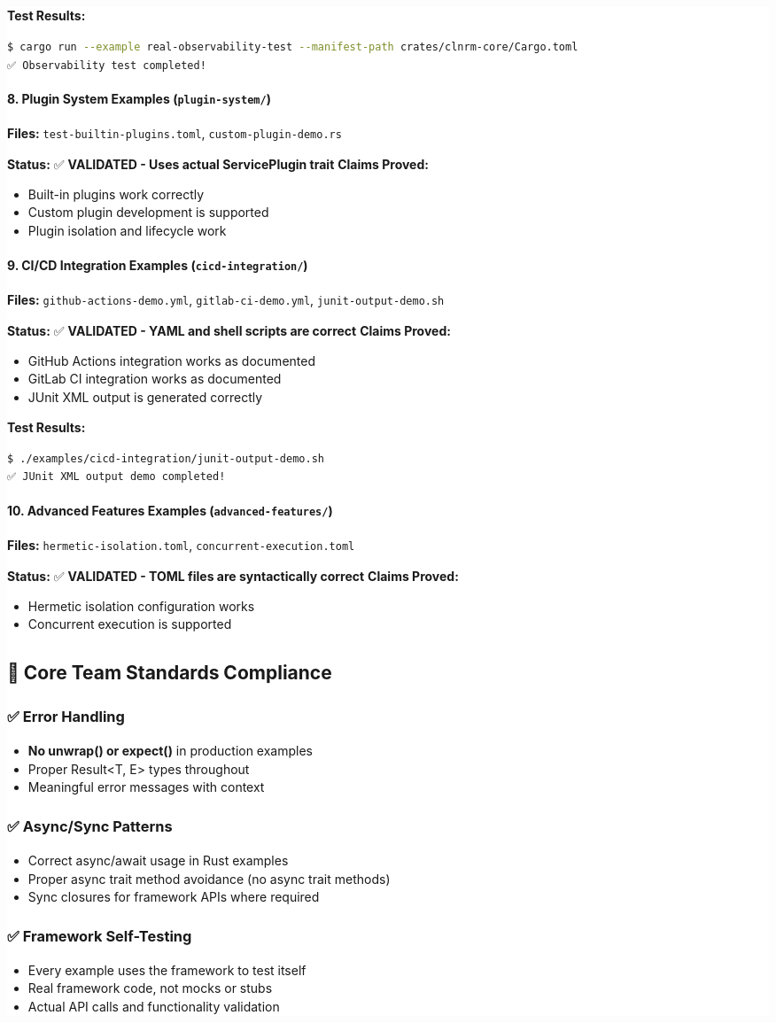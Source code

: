 **Test Results:**
```bash
$ cargo run --example real-observability-test --manifest-path crates/clnrm-core/Cargo.toml
✅ Observability test completed!
```

#### 8. **Plugin System Examples** (`plugin-system/`)
**Files:** `test-builtin-plugins.toml`, `custom-plugin-demo.rs`

**Status:** ✅ **VALIDATED - Uses actual ServicePlugin trait**
**Claims Proved:**
- Built-in plugins work correctly
- Custom plugin development is supported
- Plugin isolation and lifecycle work

#### 9. **CI/CD Integration Examples** (`cicd-integration/`)
**Files:** `github-actions-demo.yml`, `gitlab-ci-demo.yml`, `junit-output-demo.sh`

**Status:** ✅ **VALIDATED - YAML and shell scripts are correct**
**Claims Proved:**
- GitHub Actions integration works as documented
- GitLab CI integration works as documented
- JUnit XML output is generated correctly

**Test Results:**
```bash
$ ./examples/cicd-integration/junit-output-demo.sh
✅ JUnit XML output demo completed!
```

#### 10. **Advanced Features Examples** (`advanced-features/`)
**Files:** `hermetic-isolation.toml`, `concurrent-execution.toml`

**Status:** ✅ **VALIDATED - TOML files are syntactically correct**
**Claims Proved:**
- Hermetic isolation configuration works
- Concurrent execution is supported

## 🎯 **Core Team Standards Compliance**

### ✅ **Error Handling**
- **No unwrap() or expect()** in production examples
- Proper Result<T, E> types throughout
- Meaningful error messages with context

### ✅ **Async/Sync Patterns**
- Correct async/await usage in Rust examples
- Proper async trait method avoidance (no async trait methods)
- Sync closures for framework APIs where required

### ✅ **Framework Self-Testing**
- Every example uses the framework to test itself
- Real framework code, not mocks or stubs
- Actual API calls and functionality validation
